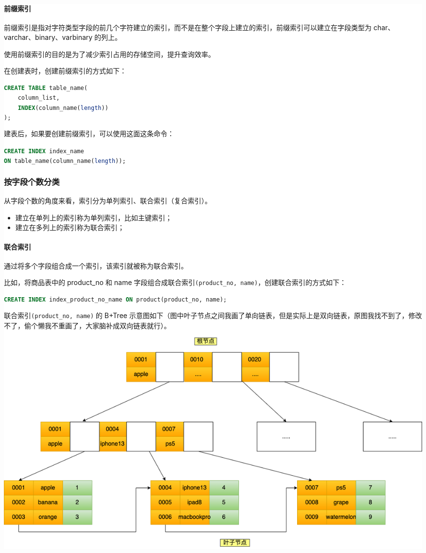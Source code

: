 #### 前缀索引

前缀索引是指对字符类型字段的前几个字符建立的索引，而不是在整个字段上建立的索引，前缀索引可以建立在字段类型为 char、 varchar、binary、varbinary 的列上。

使用前缀索引的目的是为了减少索引占用的存储空间，提升查询效率。

在创建表时，创建前缀索引的方式如下：

```sql
CREATE TABLE table_name(
    column_list,
    INDEX(column_name(length))
); 
```

建表后，如果要创建前缀索引，可以使用这面这条命令：

```sql
CREATE INDEX index_name
ON table_name(column_name(length)); 
```

### 按字段个数分类

从字段个数的角度来看，索引分为单列索引、联合索引（复合索引）。

- 建立在单列上的索引称为单列索引，比如主键索引；
- 建立在多列上的索引称为联合索引；

#### 联合索引

通过将多个字段组合成一个索引，该索引就被称为联合索引。

比如，将商品表中的 product_no 和 name 字段组合成联合索引`(product_no, name)`，创建联合索引的方式如下：

```sql
CREATE INDEX index_product_no_name ON product(product_no, name);
```

联合索引`(product_no, name)` 的 B+Tree 示意图如下（图中叶子节点之间我画了单向链表，但是实际上是双向链表，原图我找不到了，修改不了，偷个懒我不重画了，大家脑补成双向链表就行）。

![联合索引](./assets/索引常见面试题/8.png)
